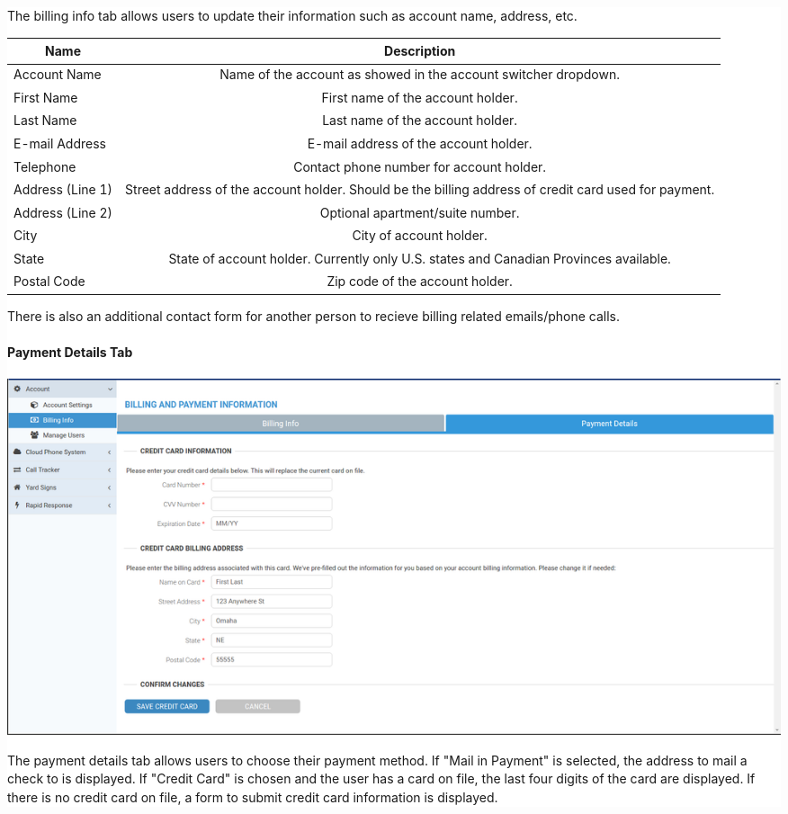 The billing info tab allows users to update their information such as account name, address, etc.

| Name                       | Description                                                     |
| -------------------------- | :-------------------------------------------------------------: |
| Account Name               | Name of the account as showed in the account switcher dropdown. |
| First Name                 | First name of the account holder.                               |
| Last Name                  | Last name of the account holder.                                |
| E-mail Address             | E-mail address of the account holder.                           |
| Telephone                  | Contact phone number for account holder.                        |
| Address (Line 1)           | Street address of the account holder. Should be the billing address of credit card used for payment. |
| Address (Line 2)           | Optional apartment/suite number.                                |
| City                       | City of account holder.                                         |
| State                      | State of account holder. Currently only U.S. states and Canadian Provinces available. |
| Postal Code                | Zip code of the account holder.                                 |

There is also an additional contact form for another person to recieve billing related emails/phone calls.

#### Payment Details Tab

![Payment Details](images/payment-details.png "Payment Details")

The payment details tab allows users to choose their payment method. If "Mail in Payment" is selected, the address to mail a check to is displayed. If "Credit Card" is chosen and the user has a card on file, the last four digits of the card are displayed. If there is no credit card on file, a form to submit credit card information is displayed.
